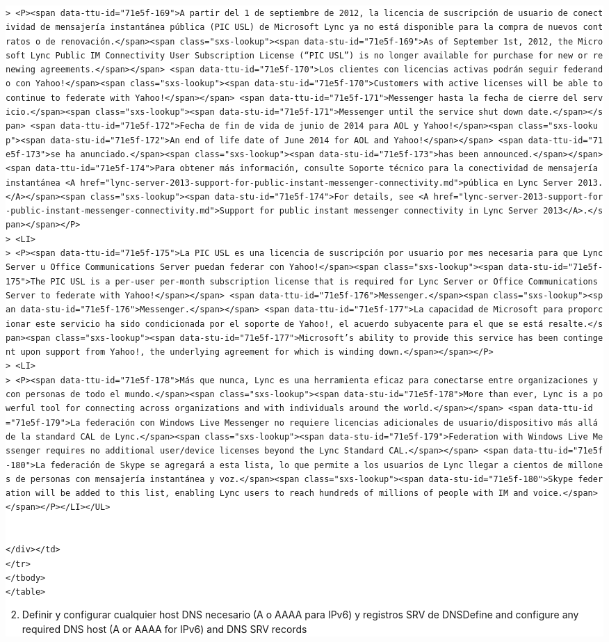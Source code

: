     > <P><span data-ttu-id="71e5f-169">A partir del 1 de septiembre de 2012, la licencia de suscripción de usuario de conectividad de mensajería instantánea pública (PIC USL) de Microsoft Lync ya no está disponible para la compra de nuevos contratos o de renovación.</span><span class="sxs-lookup"><span data-stu-id="71e5f-169">As of September 1st, 2012, the Microsoft Lync Public IM Connectivity User Subscription License (“PIC USL”) is no longer available for purchase for new or renewing agreements.</span></span> <span data-ttu-id="71e5f-170">Los clientes con licencias activas podrán seguir federando con Yahoo!</span><span class="sxs-lookup"><span data-stu-id="71e5f-170">Customers with active licenses will be able to continue to federate with Yahoo!</span></span> <span data-ttu-id="71e5f-171">Messenger hasta la fecha de cierre del servicio.</span><span class="sxs-lookup"><span data-stu-id="71e5f-171">Messenger until the service shut down date.</span></span> <span data-ttu-id="71e5f-172">Fecha de fin de vida de junio de 2014 para AOL y Yahoo!</span><span class="sxs-lookup"><span data-stu-id="71e5f-172">An end of life date of June 2014 for AOL and Yahoo!</span></span> <span data-ttu-id="71e5f-173">se ha anunciado.</span><span class="sxs-lookup"><span data-stu-id="71e5f-173">has been announced.</span></span> <span data-ttu-id="71e5f-174">Para obtener más información, consulte Soporte técnico para la conectividad de mensajería instantánea <A href="lync-server-2013-support-for-public-instant-messenger-connectivity.md">pública en Lync Server 2013.</A></span><span class="sxs-lookup"><span data-stu-id="71e5f-174">For details, see <A href="lync-server-2013-support-for-public-instant-messenger-connectivity.md">Support for public instant messenger connectivity in Lync Server 2013</A>.</span></span></P>
    > <LI>
    > <P><span data-ttu-id="71e5f-175">La PIC USL es una licencia de suscripción por usuario por mes necesaria para que Lync Server u Office Communications Server puedan federar con Yahoo!</span><span class="sxs-lookup"><span data-stu-id="71e5f-175">The PIC USL is a per-user per-month subscription license that is required for Lync Server or Office Communications Server to federate with Yahoo!</span></span> <span data-ttu-id="71e5f-176">Messenger.</span><span class="sxs-lookup"><span data-stu-id="71e5f-176">Messenger.</span></span> <span data-ttu-id="71e5f-177">La capacidad de Microsoft para proporcionar este servicio ha sido condicionada por el soporte de Yahoo!, el acuerdo subyacente para el que se está resalte.</span><span class="sxs-lookup"><span data-stu-id="71e5f-177">Microsoft’s ability to provide this service has been contingent upon support from Yahoo!, the underlying agreement for which is winding down.</span></span></P>
    > <LI>
    > <P><span data-ttu-id="71e5f-178">Más que nunca, Lync es una herramienta eficaz para conectarse entre organizaciones y con personas de todo el mundo.</span><span class="sxs-lookup"><span data-stu-id="71e5f-178">More than ever, Lync is a powerful tool for connecting across organizations and with individuals around the world.</span></span> <span data-ttu-id="71e5f-179">La federación con Windows Live Messenger no requiere licencias adicionales de usuario/dispositivo más allá de la standard CAL de Lync.</span><span class="sxs-lookup"><span data-stu-id="71e5f-179">Federation with Windows Live Messenger requires no additional user/device licenses beyond the Lync Standard CAL.</span></span> <span data-ttu-id="71e5f-180">La federación de Skype se agregará a esta lista, lo que permite a los usuarios de Lync llegar a cientos de millones de personas con mensajería instantánea y voz.</span><span class="sxs-lookup"><span data-stu-id="71e5f-180">Skype federation will be added to this list, enabling Lync users to reach hundreds of millions of people with IM and voice.</span></span></P></LI></UL>


    </div></td>
    </tr>
    </tbody>
    </table>


2.  <span data-ttu-id="71e5f-181">Definir y configurar cualquier host DNS necesario (A o AAAA para IPv6) y registros SRV de DNS</span><span class="sxs-lookup"><span data-stu-id="71e5f-181">Define and configure any required DNS host (A or AAAA for IPv6) and DNS SRV records</span></span>
